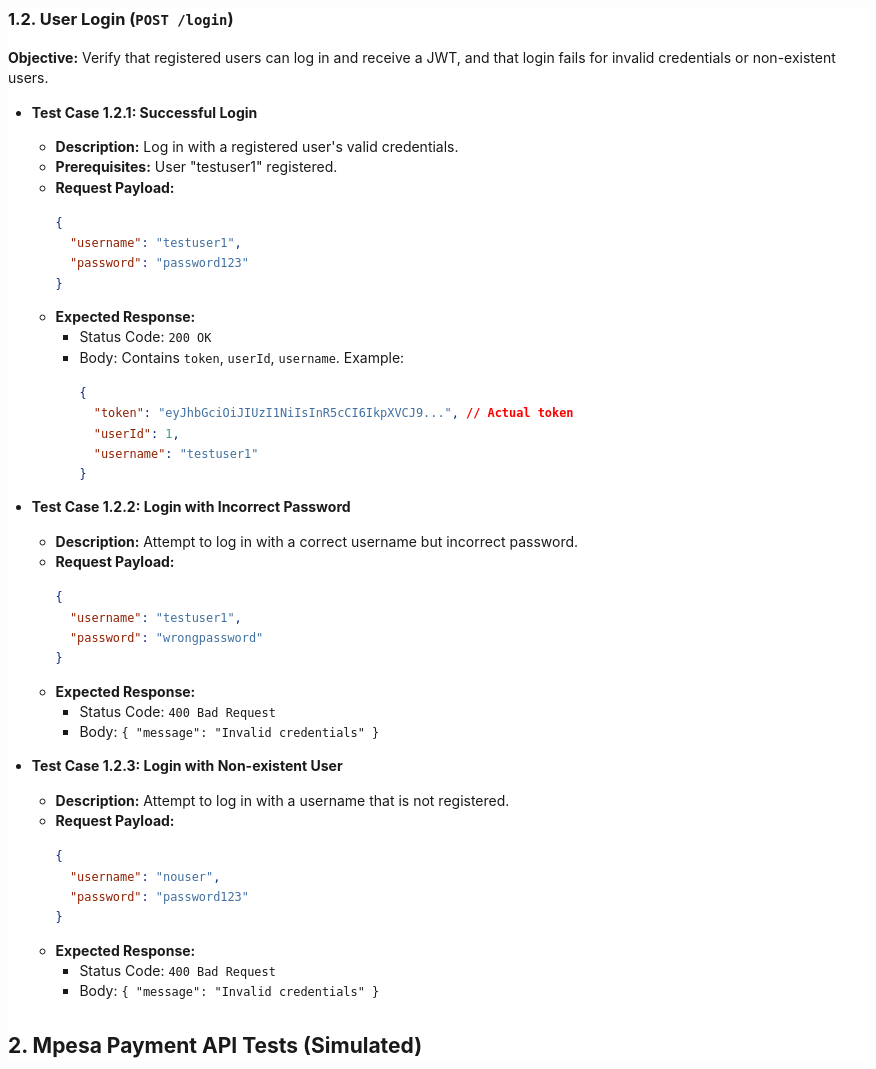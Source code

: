 ### 1.2. User Login (`POST /login`)

**Objective:** Verify that registered users can log in and receive a JWT, and that login fails for invalid credentials or non-existent users.

*   **Test Case 1.2.1: Successful Login**
    *   **Description:** Log in with a registered user's valid credentials.
    *   **Prerequisites:** User "testuser1" registered.
    *   **Request Payload:**
        ```json
        {
          "username": "testuser1",
          "password": "password123"
        }
        ```
    *   **Expected Response:**
        *   Status Code: `200 OK`
        *   Body: Contains `token`, `userId`, `username`. Example:
            ```json
            {
              "token": "eyJhbGciOiJIUzI1NiIsInR5cCI6IkpXVCJ9...", // Actual token
              "userId": 1,
              "username": "testuser1"
            }
            ```

*   **Test Case 1.2.2: Login with Incorrect Password**
    *   **Description:** Attempt to log in with a correct username but incorrect password.
    *   **Request Payload:**
        ```json
        {
          "username": "testuser1",
          "password": "wrongpassword"
        }
        ```
    *   **Expected Response:**
        *   Status Code: `400 Bad Request`
        *   Body: `{ "message": "Invalid credentials" }`

*   **Test Case 1.2.3: Login with Non-existent User**
    *   **Description:** Attempt to log in with a username that is not registered.
    *   **Request Payload:**
        ```json
        {
          "username": "nouser",
          "password": "password123"
        }
        ```
    *   **Expected Response:**
        *   Status Code: `400 Bad Request`
        *   Body: `{ "message": "Invalid credentials" }`

## 2. Mpesa Payment API Tests (Simulated)
